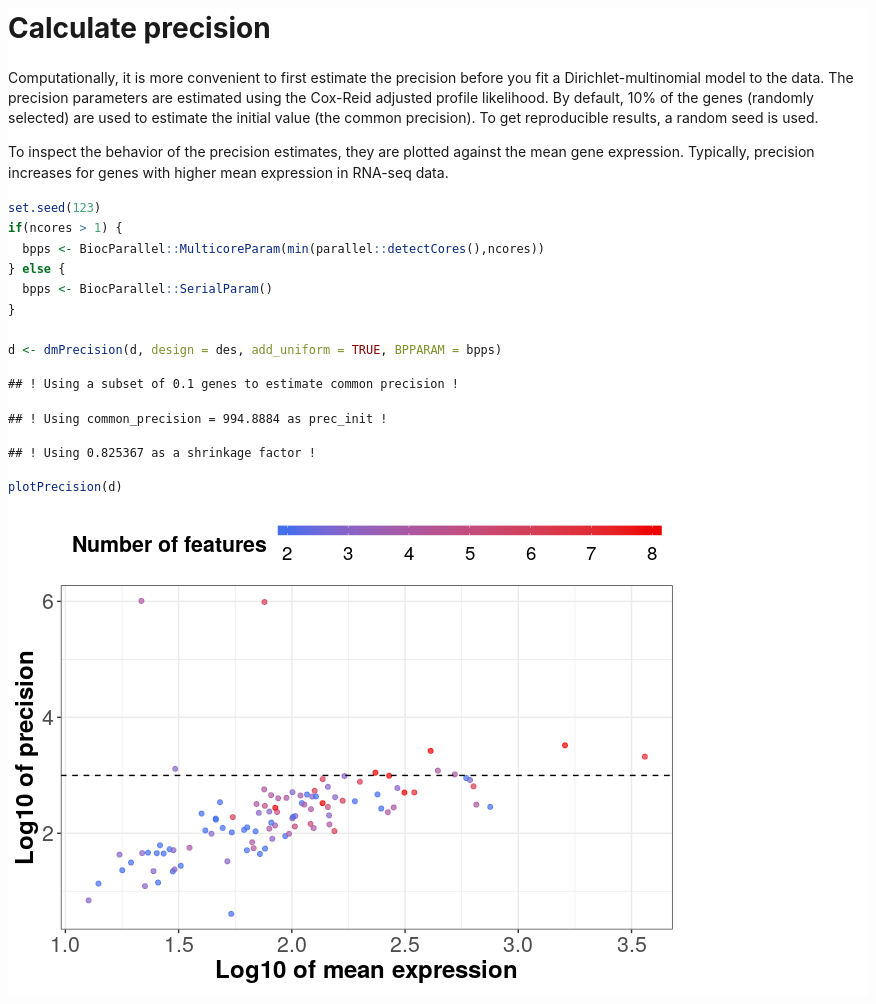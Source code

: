 # Calculate precision

Computationally, it is more convenient to first estimate the precision before
you fit a Dirichlet-multinomial model to the data. The precision parameters are
estimated using the Cox-Reid adjusted profile likelihood. By default, $10\%$ of
the genes (randomly selected) are used to estimate the initial value (the common
precision). To get reproducible results, a random seed is used.

To inspect the behavior of the precision estimates, they are plotted against the
mean gene expression. Typically, precision increases for genes with higher mean
expression in RNA-seq data.


```r
set.seed(123)
if(ncores > 1) {
  bpps <- BiocParallel::MulticoreParam(min(parallel::detectCores(),ncores))
} else {
  bpps <- BiocParallel::SerialParam()
}

d <- dmPrecision(d, design = des, add_uniform = TRUE, BPPARAM = bpps)
```

```
## ! Using a subset of 0.1 genes to estimate common precision !
```

```
## ! Using common_precision = 994.8884 as prec_init !
```

```
## ! Using 0.825367 as a shrinkage factor !
```

```r
plotPrecision(d)
```

![](DRIMSeq_dtu_files/figure-html/DRIMSeq-calculate-precision-1.png)
